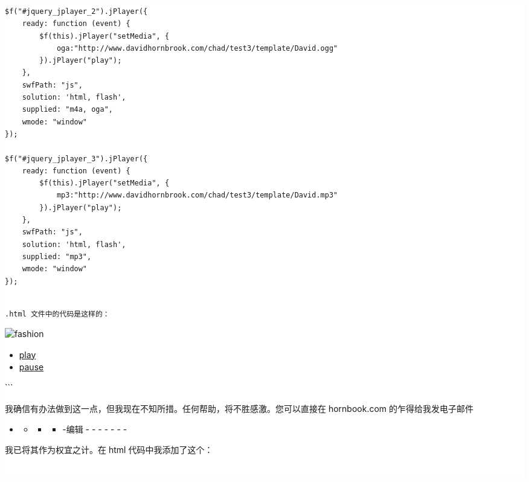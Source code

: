     $f("#jquery_jplayer_2").jPlayer({
        ready: function (event) {
            $f(this).jPlayer("setMedia", {
                oga:"http://www.davidhornbrook.com/chad/test3/template/David.ogg"
            }).jPlayer("play");
        },
        swfPath: "js",
        solution: 'html, flash',
        supplied: "m4a, oga",
        wmode: "window"
    });

    $f("#jquery_jplayer_3").jPlayer({
        ready: function (event) {
            $f(this).jPlayer("setMedia", {
                mp3:"http://www.davidhornbrook.com/chad/test3/template/David.mp3"
            }).jPlayer("play");
        },
        swfPath: "js",
        solution: 'html, flash',
        supplied: "mp3",
        wmode: "window"
    }); 
```

.html 文件中的代码是这样的：

```
<div id="controls-wrapper" class="load-item">
                <div id="controls">
                    <a id="prevslide" class="load-item"></a>
                    <a id="play-button"><img id="pauseplay" src="img/pause.png" alt="fashion" /></a>
                    <a id="nextslide" class="load-item"></a>
                </div>
                <div id="jquery_jplayer_2" class="jp-jplayer"></div>
                <div id="jp_container_1" class="jp-audio">
                    <ul class="jp-controls">
                        <li><a href="javascript:;" class="jp-play" tabindex="1">play</a></li>
                        <li><a href="javascript:;" class="jp-pause" tabindex="1">pause</a></li>
                    </ul>
                </div>
            </div> 
```

我确信有办法做到这一点，但我现在不知所措。任何帮助，将不胜感激。您可以直接在 hornbook.com 的乍得给我发电子邮件

- - - - -编辑 - - - - - - -

我已将其作为权宜之计。在 html 代码中我添加了这个：

```
 